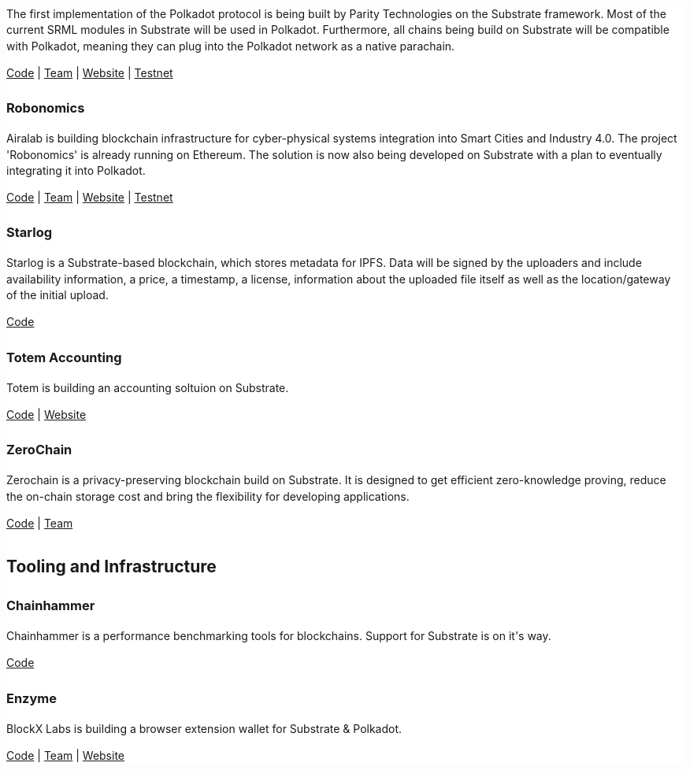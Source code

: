 The first implementation of the Polkadot protocol is being built by Parity Technologies on the Substrate framework. Most of the current SRML modules in Substrate will be used in Polkadot. Furthermore, all chains being build on Substrate will be compatible with Polkadot, meaning they can plug into the Polkadot network as a native parachain.

[Code](https://github.com/paritytech/polkadot) | [Team](https://www.parity.io/) | [Website](https://polkadot.network/) | [Testnet](https://telemetry.polkadot.io/)

### Robonomics

Airalab is building blockchain infrastructure for cyber-physical systems integration into Smart Cities and Industry 4.0. The project 'Robonomics' is already running on Ethereum. The solution is now also being developed on Substrate with a plan to eventually integrating it into Polkadot.

[Code](https://github.com/airalab) | [Team](https://aira.life/en/) | [Website](https://robonomics.network/) | [Testnet](https://telemetry.polkadot.io/#/Robonomics)

### Starlog

Starlog is a Substrate-based blockchain, which stores metadata for IPFS. Data will be signed by the uploaders and include availability information, a price, a timestamp, a license, information about the uploaded file itself as well as the location/gateway of the initial upload.

[Code](https://github.com/PACTCare/Starlog)

### Totem Accounting

Totem is building an accounting soltuion on Substrate.

[Code](https://gitlab.com/totem-tech) | [Website](https://totemaccounting.com/)

### ZeroChain

Zerochain is a privacy-preserving blockchain build on Substrate. It is designed to get efficient zero-knowledge proving, reduce the on-chain storage cost and bring the flexibility for developing applications.

[Code](https://github.com/LayerXcom/zero-chain) | [Team](https://layerx.co.jp/)

## Tooling and Infrastructure 

### Chainhammer

Chainhammer is a performance benchmarking tools for blockchains. Support for Substrate is on it's way.

[Code](https://github.com/drandreaskrueger/chainhammer)

### Enzyme

BlockX Labs is building a browser extension wallet for Substrate & Polkadot.

[Code](https://github.com/blockxlabs/enzyme) | [Team](https://blockxlabs.com/) | [Website](https://getenzyme.dev/)
